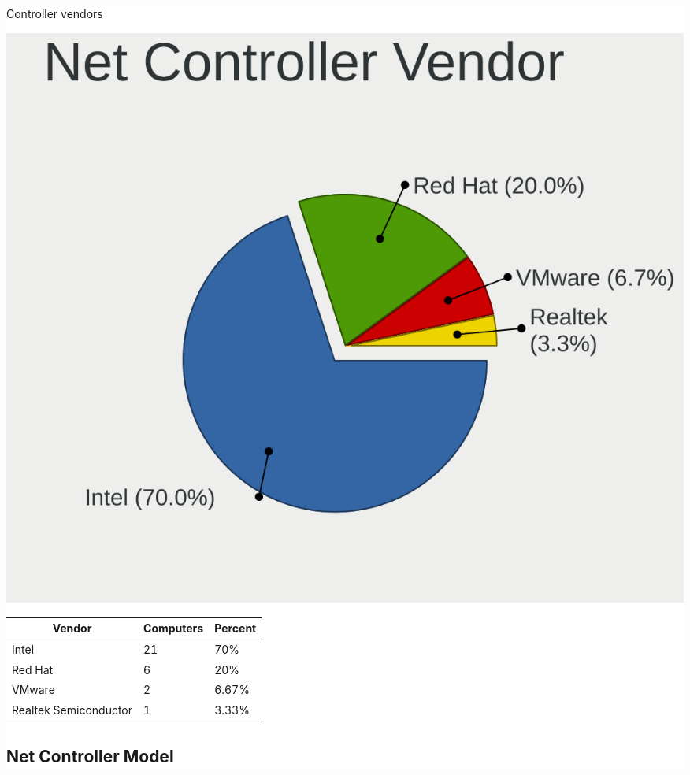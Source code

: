 Controller vendors

![Net Controller Vendor](./All/images/pie_chart/net_vendor.svg)


| Vendor                | Computers | Percent |
|-----------------------|-----------|---------|
| Intel                 | 21        | 70%     |
| Red Hat               | 6         | 20%     |
| VMware                | 2         | 6.67%   |
| Realtek Semiconductor | 1         | 3.33%   |

Net Controller Model
--------------------
